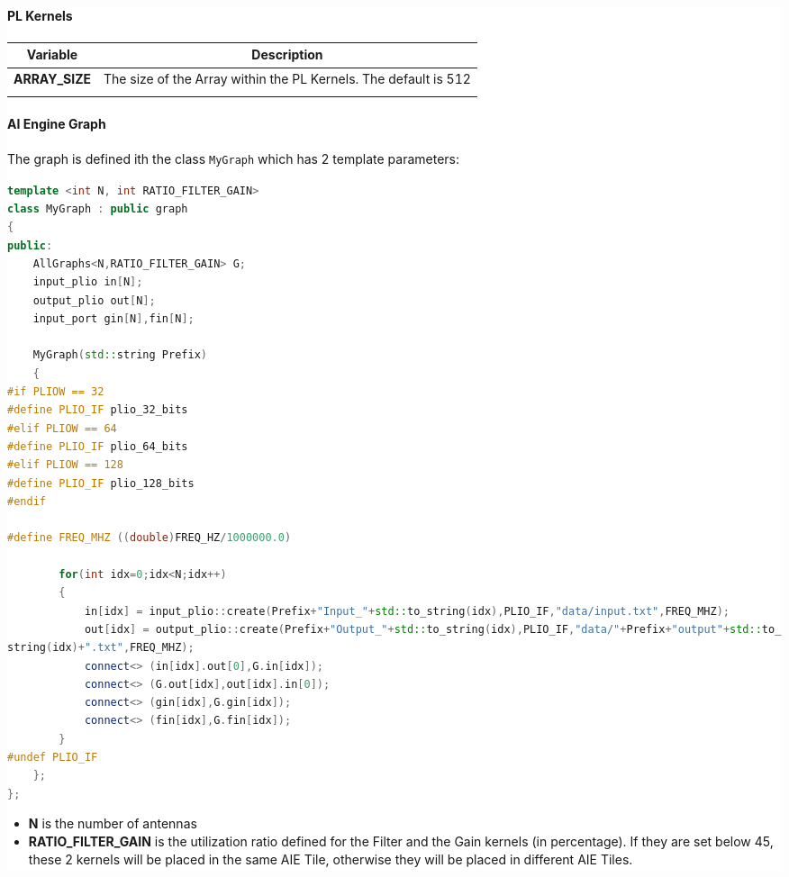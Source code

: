 #### PL Kernels

| Variable | Description |
| --- | --- |
| **ARRAY_SIZE**| The size of the Array within the PL Kernels. The default is 512|
|  |  |

#### AI Engine Graph

The graph is defined ith the class `MyGraph` which has 2 template parameters:

```C++
template <int N, int RATIO_FILTER_GAIN>
class MyGraph : public graph
{
public:
    AllGraphs<N,RATIO_FILTER_GAIN> G;
    input_plio in[N];
    output_plio out[N];
    input_port gin[N],fin[N];

    MyGraph(std::string Prefix)
    {
#if PLIOW == 32
#define PLIO_IF plio_32_bits      
#elif PLIOW == 64
#define PLIO_IF plio_64_bits        
#elif PLIOW == 128
#define PLIO_IF plio_128_bits        
#endif

#define FREQ_MHZ ((double)FREQ_HZ/1000000.0)

        for(int idx=0;idx<N;idx++)
        {
            in[idx] = input_plio::create(Prefix+"Input_"+std::to_string(idx),PLIO_IF,"data/input.txt",FREQ_MHZ);
            out[idx] = output_plio::create(Prefix+"Output_"+std::to_string(idx),PLIO_IF,"data/"+Prefix+"output"+std::to_string(idx)+".txt",FREQ_MHZ);
            connect<> (in[idx].out[0],G.in[idx]);
            connect<> (G.out[idx],out[idx].in[0]);
            connect<> (gin[idx],G.gin[idx]);
            connect<> (fin[idx],G.fin[idx]);
        }
#undef PLIO_IF
    };
};
```

- **N** is the number of antennas
- **RATIO_FILTER_GAIN** is the utilization ratio defined for the Filter and the Gain kernels (in percentage). If they are set below 45, these 2 kernels will be placed in the same AIE Tile, otherwise they will be placed in different AIE Tiles.
